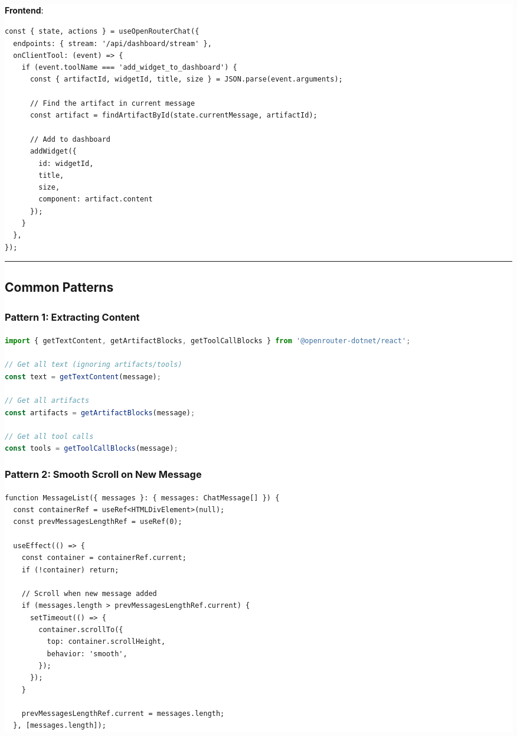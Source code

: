 **Frontend**:
```tsx
const { state, actions } = useOpenRouterChat({
  endpoints: { stream: '/api/dashboard/stream' },
  onClientTool: (event) => {
    if (event.toolName === 'add_widget_to_dashboard') {
      const { artifactId, widgetId, title, size } = JSON.parse(event.arguments);
      
      // Find the artifact in current message
      const artifact = findArtifactById(state.currentMessage, artifactId);
      
      // Add to dashboard
      addWidget({ 
        id: widgetId, 
        title, 
        size, 
        component: artifact.content 
      });
    }
  },
});
```

---

## Common Patterns

### Pattern 1: Extracting Content

```typescript
import { getTextContent, getArtifactBlocks, getToolCallBlocks } from '@openrouter-dotnet/react';

// Get all text (ignoring artifacts/tools)
const text = getTextContent(message);

// Get all artifacts
const artifacts = getArtifactBlocks(message);

// Get all tool calls
const tools = getToolCallBlocks(message);
```

### Pattern 2: Smooth Scroll on New Message

```tsx
function MessageList({ messages }: { messages: ChatMessage[] }) {
  const containerRef = useRef<HTMLDivElement>(null);
  const prevMessagesLengthRef = useRef(0);
  
  useEffect(() => {
    const container = containerRef.current;
    if (!container) return;
    
    // Scroll when new message added
    if (messages.length > prevMessagesLengthRef.current) {
      setTimeout(() => {
        container.scrollTo({
          top: container.scrollHeight,
          behavior: 'smooth',
        });
      });
    }
    
    prevMessagesLengthRef.current = messages.length;
  }, [messages.length]);
```